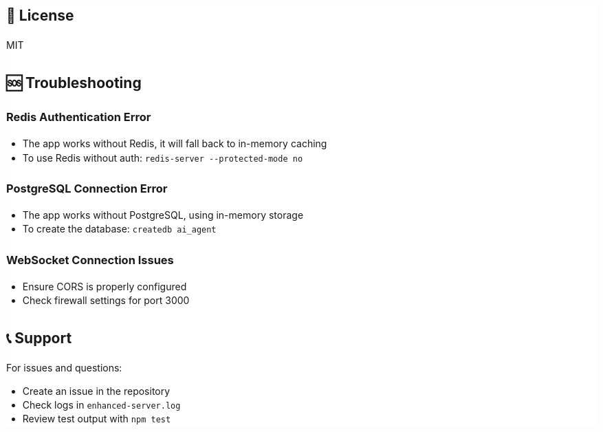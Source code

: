 ## 📝 License

MIT

## 🆘 Troubleshooting

### Redis Authentication Error
- The app works without Redis, it will fall back to in-memory caching
- To use Redis without auth: `redis-server --protected-mode no`

### PostgreSQL Connection Error
- The app works without PostgreSQL, using in-memory storage
- To create the database: `createdb ai_agent`

### WebSocket Connection Issues
- Ensure CORS is properly configured
- Check firewall settings for port 3000

## 📞 Support

For issues and questions:
- Create an issue in the repository
- Check logs in `enhanced-server.log`
- Review test output with `npm test`